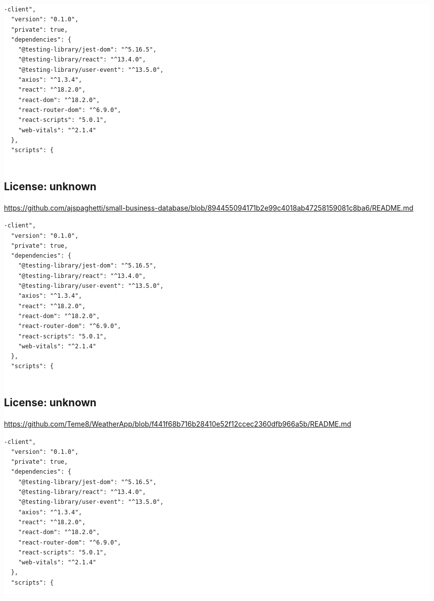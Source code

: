 ```
-client",
  "version": "0.1.0",
  "private": true,
  "dependencies": {
    "@testing-library/jest-dom": "^5.16.5",
    "@testing-library/react": "^13.4.0",
    "@testing-library/user-event": "^13.5.0",
    "axios": "^1.3.4",
    "react": "^18.2.0",
    "react-dom": "^18.2.0",
    "react-router-dom": "^6.9.0",
    "react-scripts": "5.0.1",
    "web-vitals": "^2.1.4"
  },
  "scripts": {
    
```


## License: unknown
https://github.com/ajspaghetti/small-business-database/blob/894455094171b2e99c4018ab47258159081c8ba6/README.md

```
-client",
  "version": "0.1.0",
  "private": true,
  "dependencies": {
    "@testing-library/jest-dom": "^5.16.5",
    "@testing-library/react": "^13.4.0",
    "@testing-library/user-event": "^13.5.0",
    "axios": "^1.3.4",
    "react": "^18.2.0",
    "react-dom": "^18.2.0",
    "react-router-dom": "^6.9.0",
    "react-scripts": "5.0.1",
    "web-vitals": "^2.1.4"
  },
  "scripts": {
    
```


## License: unknown
https://github.com/Teme8/WeatherApp/blob/f441f68b716b28410e52f12ccec2360dfb966a5b/README.md

```
-client",
  "version": "0.1.0",
  "private": true,
  "dependencies": {
    "@testing-library/jest-dom": "^5.16.5",
    "@testing-library/react": "^13.4.0",
    "@testing-library/user-event": "^13.5.0",
    "axios": "^1.3.4",
    "react": "^18.2.0",
    "react-dom": "^18.2.0",
    "react-router-dom": "^6.9.0",
    "react-scripts": "5.0.1",
    "web-vitals": "^2.1.4"
  },
  "scripts": {
    
```

